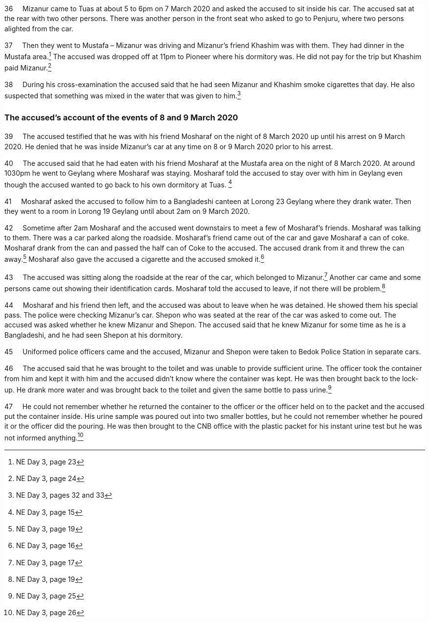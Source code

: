 36     Mizanur came to Tuas at about 5 to 6pm on 7 March 2020 and asked the accused to sit inside his car. The accused sat at the rear with two other persons. There was another person in the front seat who asked to go to Penjuru, where two persons alighted from the car.

37     Then they went to Mustafa – Mizanur was driving and Mizanur’s friend Khashim was with them. They had dinner in the Mustafa area.[^16] The accused was dropped off at 11pm to Pioneer where his dormitory was. He did not pay for the trip but Khashim paid Mizanur.[^17]

38     During his cross-examination the accused said that he had seen Mizanur and Khashim smoke cigarettes that day. He also suspected that something was mixed in the water that was given to him.[^18]

### The accused’s account of the events of 8 and 9 March 2020

39     The accused testified that he was with his friend Mosharaf on the night of 8 March 2020 up until his arrest on 9 March 2020. He denied that he was inside Mizanur’s car at any time on 8 or 9 March 2020 prior to his arrest.

40     The accused said that he had eaten with his friend Mosharaf at the Mustafa area on the night of 8 March 2020. At around 1030pm he went to Geylang where Mosharaf was staying. Mosharaf told the accused to stay over with him in Geylang even though the accused wanted to go back to his own dormitory at Tuas. [^19]

41     Mosharaf asked the accused to follow him to a Bangladeshi canteen at Lorong 23 Geylang where they drank water. Then they went to a room in Lorong 19 Geylang until about 2am on 9 March 2020.

42     Sometime after 2am Mosharaf and the accused went downstairs to meet a few of Mosharaf’s friends. Mosharaf was talking to them. There was a car parked along the roadside. Mosharaf’s friend came out of the car and gave Mosharaf a can of coke. Mosharaf drank from the can and passed the half can of Coke to the accused. The accused drank from it and threw the can away.[^20] Mosharaf also gave the accused a cigarette and the accused smoked it.[^21]

43     The accused was sitting along the roadside at the rear of the car, which belonged to Mizanur.[^22] Another car came and some persons came out showing their identification cards. Mosharaf told the accused to leave, if not there will be problem.[^23]

44     Mosharaf and his friend then left, and the accused was about to leave when he was detained. He showed them his special pass. The police were checking Mizanur’s car. Shepon who was seated at the rear of the car was asked to come out. The accused was asked whether he knew Mizanur and Shepon. The accused said that he knew Mizanur for some time as he is a Bangladeshi, and he had seen Shepon at his dormitory.

45     Uniformed police officers came and the accused, Mizanur and Shepon were taken to Bedok Police Station in separate cars.

46     The accused said that he was brought to the toilet and was unable to provide sufficient urine. The officer took the container from him and kept it with him and the accused didn’t know where the container was kept. He was then brought back to the lock-up. He drank more water and was brought back to the toilet and given the same bottle to pass urine.[^24]

47     He could not remember whether he returned the container to the officer or the officer held on to the packet and the accused put the container inside. His urine sample was poured out into two smaller bottles, but he could not remember whether he poured it or the officer did the pouring. He was then brought to the CNB office with the plastic packet for his instant urine test but he was not informed anything.[^25]


[^1]: Exhibit P1
[^2]: Exhibit P4
[^3]: Exhibits P5(2) and P7(2)
[^4]: Exhibit AB1
[^5]: Exhibit P1
[^6]: Exhibit AB1
[^7]: Exhibit P2, conditioned statement
[^8]: Exhibit P3, sample taper-proof bag
[^9]: NE Day 2, pages 10 and 11
[^10]: NE Day 2, pages 7 and 8
[^11]: Exhibit P6, conditioned statement
[^12]: Exhibits P5 and P7
[^13]: NE Day 2, page 18
[^14]: NE Day 3, page 3
[^15]: NE Day 3, page 17, lines 14 to 19
[^16]: NE Day 3, page 23
[^17]: NE Day 3, page 24
[^18]: NE Day 3, pages 32 and 33
[^19]: NE Day 3, page 15
[^20]: NE Day 3, page 19
[^21]: NE Day 3, page 16
[^22]: NE Day 3, page 17
[^23]: NE Day 3, page 19
[^24]: NE Day 3, page 25
[^25]: NE Day 3, page 26
[^26]: NE Day 3, pages 26 and 27
[^27]: Exhibit P8
[^28]: Exhibits P9 and P10
[^29]: NE Day 3, pages 15 and 16
[^30]: NE Day 3, pages 29 and 30
[^31]: NE Day 2, page 20; NE Day 3, pages 4 to 6
[^32]: NE Day 3, pages 34 and 35
[^33]: NE Day 3, pages 23 and 24
[^34]: NE Day 3, pages 33 and 34
[^35]: NE Day 3, pages 34 and 35
[^36]: NE Day 2, page 20, lines 4 to 10
[^37]: NE Day 3, page 4 line 31 onwards to page 6 line 2
[^38]: Exhibit P11, Case for the Defence, para 3
[^39]: Closing submissions, para 3
[^40]: NE Day 3, page 16 line 4 onwards
[^41]: NE Day 3, page 17 line 27 to page 18
[^42]: NE Day 1, pages 16 and 17
[^43]: And NE Day 2, page 20, lines 4 to 11; NE Day 3, page 5 line 27 to page 6 line 4
[^44]: NE Day 3, page 52 line 8 to page 53 line 13
[^45]: NE Day 3, pages 50 to 52
[^46]: NE Day 3 pages 30 and 31
[^47]: NE Day 3, page 17, lines 17 to 19
[^48]: NE Day 3, page 17 lines 16 to 16, page 31 lines 19 to 22
[^49]: NE Day 3, page 28, lines 24 to 26
[^50]: Exhibit P8, para 4
[^51]: NE Day 3, page 23
[^52]: NE Day 3, page 23
[^53]: NE Day 3, page 24
[^54]: Exhibit P8, para 4
[^55]: NE Day 3, pages 23 and 28
[^56]: Exhibit P8
[^57]: NE Day 1, pages 4, 5, 13 and 14
[^58]: NE Day 3, pages 15 to 16
[^59]: NE Day 3, page 16 lines 1 to 12
[^60]: Exhibit P8, para 4
[^61]: NE Day 16 and Exhibit P8 para 2
[^62]: NE Day 3, page 19, lines 15 to 22
[^63]: Exhibit P8, para 2
[^64]: Exhibit P8, para 2
[^65]: NE Day 3, page 30
[^66]: Exhibit P8 to Exhibit P10
[^67]: NE Day 3, page 5, lines 1 to 8
[^68]: Exhibit P11
[^69]: NE Day 2, pages 18 to 20
[^70]: NE Day 3, pages 23 and 24
[^71]: NE Day 3, pages 32 and 33
[^72]: Paras 4 and 5
[^73]: NE Day 3, pages 3 and 4
[^74]: NE Day 2, pages 8 to 11
[^75]: NE Day 3, page 26, lines 8 to 13
[^76]: NE Day 3, page 41, lines 4 to 6
[^77]: NE Day 3, page 25, lines 14 to 23
[^78]: Exhibit P2, paragraph 5
[^79]: NE Day 2, page 9, lines 7 to 14
[^80]: NE Day 3, page 41, lines27 to 32
[^81]: Exhibit P11
[^82]: Defence closing submissions
